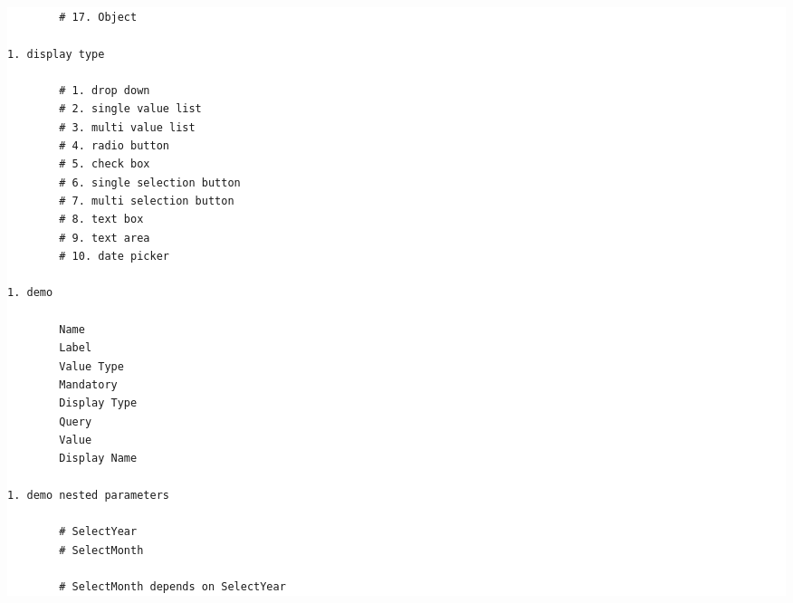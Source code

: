             # 17. Object

    1. display type

            # 1. drop down
            # 2. single value list
            # 3. multi value list
            # 4. radio button
            # 5. check box
            # 6. single selection button
            # 7. multi selection button
            # 8. text box
            # 9. text area
            # 10. date picker

    1. demo

            Name
            Label
            Value Type
            Mandatory
            Display Type
            Query
            Value
            Display Name

    1. demo nested parameters

            # SelectYear
            # SelectMonth

            # SelectMonth depends on SelectYear
